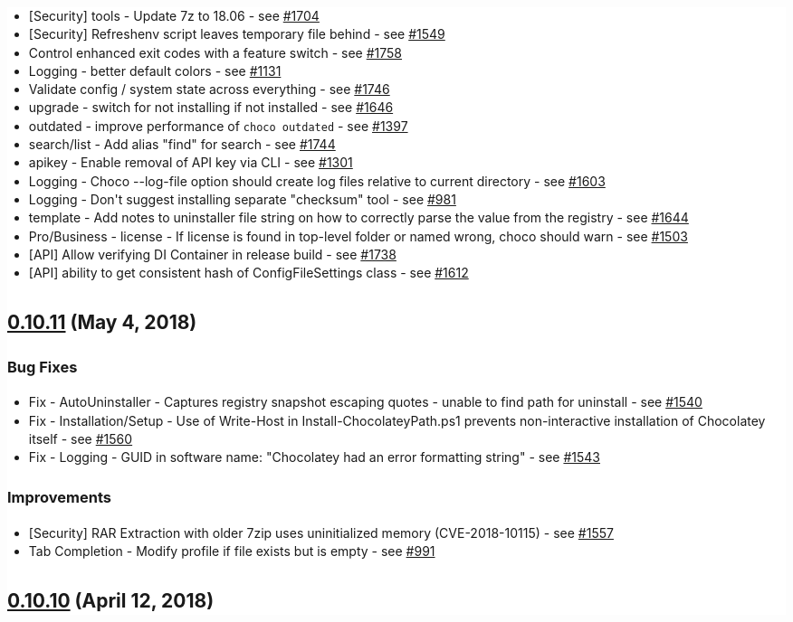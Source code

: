 - [Security] tools - Update 7z to 18.06 - see [#1704](https://github.com/chocolatey/choco/issues/1704)
- [Security] Refreshenv script leaves temporary file behind - see [#1549](https://github.com/chocolatey/choco/issues/1549)
- Control enhanced exit codes with a feature switch - see [#1758](https://github.com/chocolatey/choco/issues/1758)
- Logging - better default colors - see [#1131](https://github.com/chocolatey/choco/issues/1131)
- Validate config / system state across everything - see [#1746](https://github.com/chocolatey/choco/issues/1746)
- upgrade - switch for not installing if not installed - see [#1646](https://github.com/chocolatey/choco/issues/1646)
- outdated - improve performance of `choco outdated` - see [#1397](https://github.com/chocolatey/choco/issues/1397)
- search/list - Add alias "find" for search - see [#1744](https://github.com/chocolatey/choco/issues/1744)
- apikey - Enable removal of API key via CLI - see [#1301](https://github.com/chocolatey/choco/issues/1301)
- Logging - Choco --log-file option should create log files relative to current directory - see [#1603](https://github.com/chocolatey/choco/issues/1603)
- Logging - Don't suggest installing separate "checksum" tool - see [#981](https://github.com/chocolatey/choco/issues/981)
- template - Add notes to uninstaller file string on how to correctly parse the value from the registry - see [#1644](https://github.com/chocolatey/choco/issues/1644)
- Pro/Business - license - If license is found in top-level folder or named wrong, choco should warn - see [#1503](https://github.com/chocolatey/choco/issues/1503)
- [API] Allow verifying DI Container in release build - see [#1738](https://github.com/chocolatey/choco/issues/1738)
- [API] ability to get consistent hash of ConfigFileSettings class - see [#1612](https://github.com/chocolatey/choco/issues/1612)

## [0.10.11](https://github.com/chocolatey/choco/issues?q=milestone%3A0.10.11+is%3Aclosed) (May 4, 2018)

### Bug Fixes

- Fix - AutoUninstaller - Captures registry snapshot escaping quotes - unable to find path for uninstall - see [#1540](https://github.com/chocolatey/choco/issues/1540)
- Fix - Installation/Setup - Use of Write-Host in Install-ChocolateyPath.ps1 prevents non-interactive installation of Chocolatey itself - see [#1560](https://github.com/chocolatey/choco/issues/1560)
- Fix - Logging - GUID in software name: "Chocolatey had an error formatting string" - see [#1543](https://github.com/chocolatey/choco/issues/1543)

### Improvements

- [Security] RAR Extraction with older 7zip uses uninitialized memory (CVE-2018-10115) - see [#1557](https://github.com/chocolatey/choco/issues/1557)
- Tab Completion - Modify profile if file exists but is empty - see [#991](https://github.com/chocolatey/choco/issues/991)

## [0.10.10](https://github.com/chocolatey/choco/issues?q=milestone%3A0.10.10+is%3Aclosed) (April 12, 2018)
